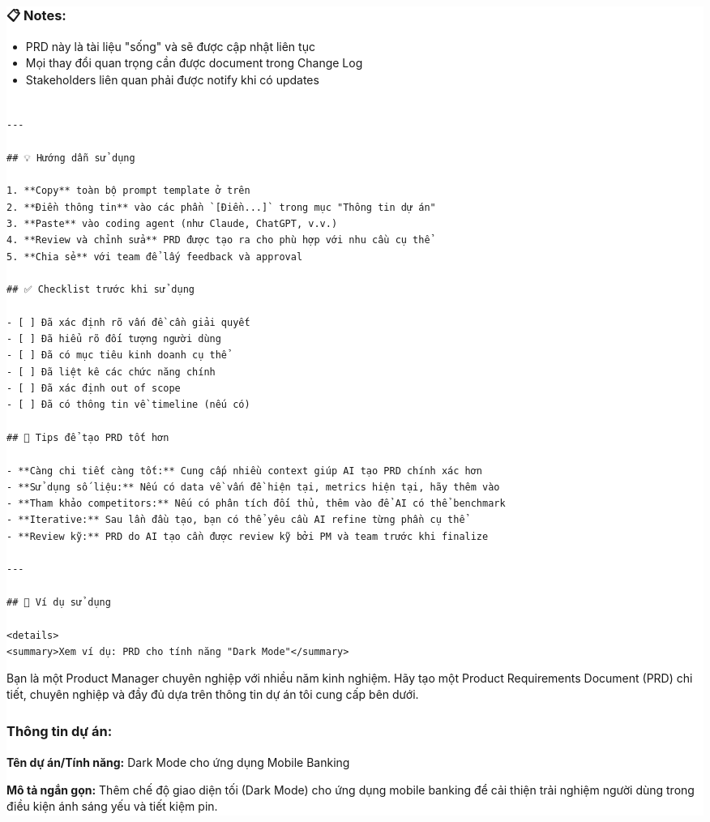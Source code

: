 
### 📋 Notes:
- PRD này là tài liệu "sống" và sẽ được cập nhật liên tục
- Mọi thay đổi quan trọng cần được document trong Change Log
- Stakeholders liên quan phải được notify khi có updates
```

---

## 💡 Hướng dẫn sử dụng

1. **Copy** toàn bộ prompt template ở trên
2. **Điền thông tin** vào các phần `[Điền...]` trong mục "Thông tin dự án"
3. **Paste** vào coding agent (như Claude, ChatGPT, v.v.)
4. **Review và chỉnh sửa** PRD được tạo ra cho phù hợp với nhu cầu cụ thể
5. **Chia sẻ** với team để lấy feedback và approval

## ✅ Checklist trước khi sử dụng

- [ ] Đã xác định rõ vấn đề cần giải quyết
- [ ] Đã hiểu rõ đối tượng người dùng
- [ ] Đã có mục tiêu kinh doanh cụ thể
- [ ] Đã liệt kê các chức năng chính
- [ ] Đã xác định out of scope
- [ ] Đã có thông tin về timeline (nếu có)

## 🎨 Tips để tạo PRD tốt hơn

- **Càng chi tiết càng tốt:** Cung cấp nhiều context giúp AI tạo PRD chính xác hơn
- **Sử dụng số liệu:** Nếu có data về vấn đề hiện tại, metrics hiện tại, hãy thêm vào
- **Tham khảo competitors:** Nếu có phân tích đối thủ, thêm vào để AI có thể benchmark
- **Iterative:** Sau lần đầu tạo, bạn có thể yêu cầu AI refine từng phần cụ thể
- **Review kỹ:** PRD do AI tạo cần được review kỹ bởi PM và team trước khi finalize

---

## 📌 Ví dụ sử dụng

<details>
<summary>Xem ví dụ: PRD cho tính năng "Dark Mode"</summary>

```
Bạn là một Product Manager chuyên nghiệp với nhiều năm kinh nghiệm. Hãy tạo một Product Requirements Document (PRD) chi tiết, chuyên nghiệp và đầy đủ dựa trên thông tin dự án tôi cung cấp bên dưới.

### Thông tin dự án:

**Tên dự án/Tính năng:**
Dark Mode cho ứng dụng Mobile Banking

**Mô tả ngắn gọn:**
Thêm chế độ giao diện tối (Dark Mode) cho ứng dụng mobile banking để cải thiện trải nghiệm người dùng trong điều kiện ánh sáng yếu và tiết kiệm pin.
